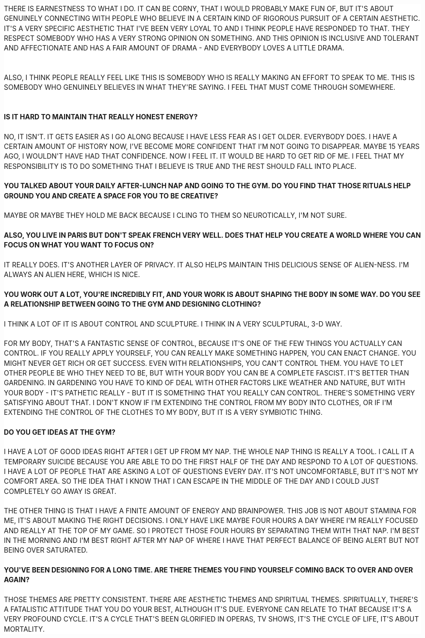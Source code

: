 THERE IS EARNESTNESS TO WHAT I DO. IT CAN BE CORNY, THAT I WOULD PROBABLY MAKE FUN OF, BUT IT'S ABOUT GENUINELY CONNECTING WITH PEOPLE WHO BELIEVE IN A CERTAIN KIND OF RIGOROUS PURSUIT OF A CERTAIN AESTHETIC. IT'S A VERY SPECIFIC AESTHETIC THAT I'VE BEEN VERY LOYAL TO AND I THINK PEOPLE HAVE RESPONDED TO THAT. THEY RESPECT SOMEBODY WHO HAS A VERY STRONG OPINION ON SOMETHING. AND THIS OPINION IS INCLUSIVE AND TOLERANT AND AFFECTIONATE AND HAS A FAIR AMOUNT OF DRAMA - AND EVERYBODY LOVES A LITTLE DRAMA.<br><br><br>
ALSO, I THINK PEOPLE REALLY FEEL LIKE THIS IS SOMEBODY WHO IS REALLY MAKING AN EFFORT TO SPEAK TO ME. THIS IS SOMEBODY WHO GENUINELY BELIEVES IN WHAT THEY'RE SAYING. I FEEL THAT MUST COME THROUGH SOMEWHERE.<br><br><br>
<b>IS IT HARD TO MAINTAIN THAT REALLY HONEST ENERGY?</b>
<br><br>
NO, IT ISN'T. IT GETS EASIER AS I GO ALONG BECAUSE I HAVE LESS FEAR AS I GET OLDER. EVERYBODY DOES. I HAVE A CERTAIN AMOUNT OF HISTORY NOW, I'VE BECOME MORE CONFIDENT THAT I'M NOT GOING TO DISAPPEAR. MAYBE 15 YEARS AGO, I WOULDN'T HAVE HAD THAT CONFIDENCE. NOW I FEEL IT. IT WOULD BE HARD TO GET RID OF ME. I FEEL THAT MY RESPONSIBILITY IS TO DO SOMETHING THAT I BELIEVE IS TRUE AND THE REST SHOULD FALL INTO PLACE.
<br><br>
<b>YOU TALKED ABOUT YOUR DAILY AFTER-LUNCH NAP AND GOING TO THE GYM. DO YOU FIND THAT THOSE RITUALS HELP GROUND YOU AND CREATE A SPACE FOR YOU TO BE CREATIVE? </b>
<br><br>
MAYBE OR MAYBE THEY HOLD ME BACK BECAUSE I CLING TO THEM SO NEUROTICALLY, I'M NOT SURE.
<br><br>
<b>ALSO, YOU LIVE IN PARIS BUT DON'T SPEAK FRENCH VERY WELL. DOES THAT HELP YOU CREATE A WORLD WHERE YOU CAN FOCUS ON WHAT YOU WANT TO FOCUS ON? </b>
<br><br>
IT REALLY DOES. IT'S ANOTHER LAYER OF PRIVACY. IT ALSO HELPS MAINTAIN THIS DELICIOUS SENSE OF ALIEN-NESS. I'M ALWAYS AN ALIEN HERE, WHICH IS NICE.
<br><br>
<b>YOU WORK OUT A LOT, YOU'RE INCREDIBLY FIT, AND YOUR WORK IS ABOUT SHAPING THE BODY IN SOME WAY. DO YOU SEE A RELATIONSHIP BETWEEN GOING TO THE GYM AND DESIGNING CLOTHING?</b>
<br><br>
I THINK A LOT OF IT IS ABOUT CONTROL AND SCULPTURE. I THINK IN A VERY SCULPTURAL, 3-D WAY.
<br><br>
FOR MY BODY, THAT'S A FANTASTIC SENSE OF CONTROL, BECAUSE IT'S ONE OF THE FEW THINGS YOU ACTUALLY CAN CONTROL. IF YOU REALLY APPLY YOURSELF, YOU CAN REALLY MAKE SOMETHING HAPPEN, YOU CAN ENACT CHANGE. YOU MIGHT NEVER GET RICH OR GET SUCCESS. EVEN WITH RELATIONSHIPS, YOU CAN'T CONTROL THEM. YOU HAVE TO LET OTHER PEOPLE BE WHO THEY NEED TO BE, BUT WITH YOUR BODY YOU CAN BE A COMPLETE FASCIST. IT'S BETTER THAN GARDENING. IN GARDENING YOU HAVE TO KIND OF DEAL WITH OTHER FACTORS LIKE WEATHER AND NATURE, BUT WITH YOUR BODY - IT'S PATHETIC REALLY - BUT IT IS SOMETHING THAT YOU REALLY CAN CONTROL. THERE'S SOMETHING VERY SATISFYING ABOUT THAT. I DON'T KNOW IF I'M EXTENDING THE CONTROL FROM MY BODY INTO CLOTHES, OR IF I'M EXTENDING THE CONTROL OF THE CLOTHES TO MY BODY, BUT IT IS A VERY SYMBIOTIC THING.
<br><br>
<b>DO YOU GET IDEAS AT THE GYM?</b>
<br><br>
I HAVE A LOT OF GOOD IDEAS RIGHT AFTER I GET UP FROM MY NAP. THE WHOLE NAP THING IS REALLY A TOOL. I CALL IT A TEMPORARY SUICIDE BECAUSE YOU ARE ABLE TO DO THE FIRST HALF OF THE DAY AND RESPOND TO A LOT OF QUESTIONS. I HAVE A LOT OF PEOPLE THAT ARE ASKING A LOT OF QUESTIONS EVERY DAY. IT'S NOT UNCOMFORTABLE, BUT IT'S NOT MY COMFORT AREA. SO THE IDEA THAT I KNOW THAT I CAN ESCAPE IN THE MIDDLE OF THE DAY AND I COULD JUST COMPLETELY GO AWAY IS GREAT.
<br><br>
THE OTHER THING IS THAT I HAVE A FINITE AMOUNT OF ENERGY AND BRAINPOWER. THIS JOB IS NOT ABOUT STAMINA FOR ME, IT'S ABOUT MAKING THE RIGHT DECISIONS. I ONLY HAVE LIKE MAYBE FOUR HOURS A DAY WHERE I'M REALLY FOCUSED AND REALLY AT THE TOP OF MY GAME. SO I PROTECT THOSE FOUR HOURS BY SEPARATING THEM WITH THAT NAP. I'M BEST IN THE MORNING AND I'M BEST RIGHT AFTER MY NAP OF WHERE I HAVE THAT PERFECT BALANCE OF BEING ALERT BUT NOT BEING OVER SATURATED.
<br><br>
<b>YOU'VE BEEN DESIGNING FOR A LONG TIME. ARE THERE THEMES YOU FIND YOURSELF COMING BACK TO OVER AND OVER AGAIN?</b>
<br><br>
THOSE THEMES ARE PRETTY CONSISTENT. THERE ARE AESTHETIC THEMES AND SPIRITUAL THEMES. SPIRITUALLY, THERE'S A FATALISTIC ATTITUDE THAT YOU DO YOUR BEST, ALTHOUGH IT'S DUE. EVERYONE CAN RELATE TO THAT BECAUSE IT'S A VERY PROFOUND CYCLE. IT'S A CYCLE THAT'S BEEN GLORIFIED IN OPERAS, TV SHOWS, IT'S THE CYCLE OF LIFE, IT'S ABOUT MORTALITY.